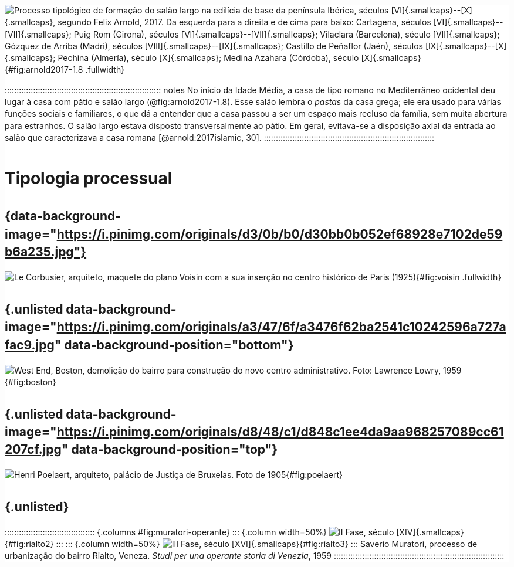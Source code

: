![Processo tipológico de formação do salão largo na edilícia de base da península Ibérica, séculos [VI]{.smallcaps}--[X]{.smallcaps}, segundo Felix Arnold, 2017. Da esquerda para a direita e de cima para baixo: Cartagena, séculos [VI]{.smallcaps}--[VII]{.smallcaps}; Puig Rom (Girona), séculos [VI]{.smallcaps}--[VII]{.smallcaps}; Vilaclara (Barcelona), século [VII]{.smallcaps}; Gózquez de Arriba (Madri), séculos [VIII]{.smallcaps}--[IX]{.smallcaps}; Castillo de Peñaflor (Jaén), séculos [IX]{.smallcaps}--[X]{.smallcaps}; Pechina (Almería), século [X]{.smallcaps}; Medina Azahara (Córdoba), século [X]{.smallcaps}](https://i.pinimg.com/originals/bc/cc/4a/bccc4a4aaec0eea9dfb5dfe4281fed1d.png){#fig:arnold2017-1.8 .fullwidth}

:::::::::::::::::::::::::::::::::::::::::::::::::::::::::::::::::: notes
No início da Idade Média, a casa de tipo romano no Mediterrâneo
ocidental deu lugar à casa com pátio e salão largo
(@fig:arnold2017-1.8). Esse salão lembra o *pastas* da casa grega; ele
era usado para várias funções sociais e familiares, o que dá a entender
que a casa passou a ser um espaço mais recluso da família, sem muita
abertura para estranhos. O salão largo estava disposto transversalmente
ao pátio. Em geral, evitava-se a disposição axial da entrada ao salão
que caracterizava a casa romana [@arnold:2017islamic, 30].
::::::::::::::::::::::::::::::::::::::::::::::::::::::::::::::::::::::::


# Tipologia processual #

## {data-background-image="https://i.pinimg.com/originals/d3/0b/b0/d30bb0b052ef68928e7102de59b6a235.jpg"}

![Le Corbusier, arquiteto, maquete do plano Voisin com a sua inserção no centro histórico de Paris (1925) ](https://i.pinimg.com/originals/d3/0b/b0/d30bb0b052ef68928e7102de59b6a235.jpg){#fig:voisin .fullwidth}

## {.unlisted data-background-image="https://i.pinimg.com/originals/a3/47/6f/a3476f62ba2541c10242596a727afac9.jpg" data-background-position="bottom"}

![West End, Boston, demolição do bairro para construção do novo centro administrativo. Foto: [Lawrence Lowry, 1959](https://www.wbur.org/news/2015/10/15/boston-urban-renewal-west-end-exhibit)](https://i.pinimg.com/originals/a3/47/6f/a3476f62ba2541c10242596a727afac9.jpg){#fig:boston}

## {.unlisted data-background-image="https://i.pinimg.com/originals/d8/48/c1/d848c1ee4da9aa968257089cc61207cf.jpg" data-background-position="top"}

![Henri Poelaert, arquiteto, palácio de Justiça de Bruxelas. Foto de 1905](https://i.pinimg.com/originals/d8/48/c1/d848c1ee4da9aa968257089cc61207cf.jpg){#fig:poelaert}

## {.unlisted}

:::::::::::::::::::::::::::::::::::::: {.columns #fig:muratori-operante}
::: {.column width=50%}
![II Fase, século [XIV]{.smallcaps}](https://i.pinimg.com/originals/83/d7/aa/83d7aaf6b03c227a45dd77834287c0a0.jpg){#fig:rialto2}
:::
::: {.column width=50%}
![III Fase, século
[XVI]{.smallcaps}](https://i.pinimg.com/originals/30/6e/06/306e06706a00fbe0fee772344543ecb7.jpg){#fig:rialto3}
:::
Saverio Muratori, processo de urbanização do bairro Rialto, Veneza.
*Studi per una operante storia di Venezia*, 1959
::::::::::::::::::::::::::::::::::::::::::::::::::::::::::::::::::::::::
